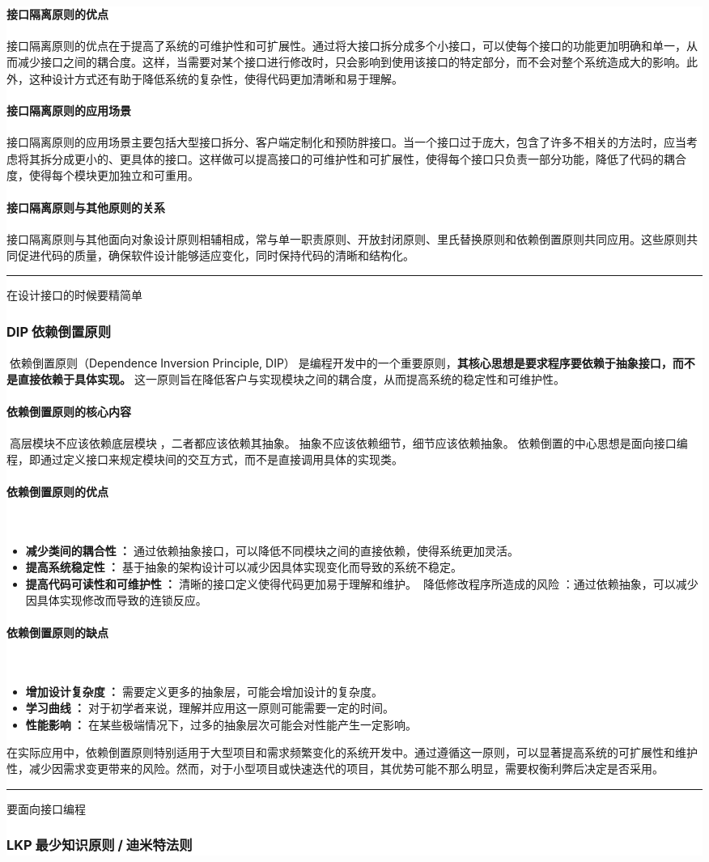 #### 接口隔离原则的优点 ‌

接口隔离原则的优点在于提高了系统的可维护性和可扩展性。通过将大接口拆分成多个小接口，可以使每个接口的功能更加明确和单一，从而减少接口之间的耦合度。这样，当需要对某个接口进行修改时，只会影响到使用该接口的特定部分，而不会对整个系统造成大的影响。此外，这种设计方式还有助于降低系统的复杂性，使得代码更加清晰和易于理解。
‌

#### 接口隔离原则的应用场景 ‌

接口隔离原则的应用场景主要包括大型接口拆分、客户端定制化和预防胖接口。当一个接口过于庞大，包含了许多不相关的方法时，应当考虑将其拆分成更小的、更具体的接口。这样做可以提高接口的可维护性和可扩展性，使得每个接口只负责一部分功能，降低了代码的耦合度，使得每个模块更加独立和可重用。
‌

#### 接口隔离原则与其他原则的关系 ‌

接口隔离原则与其他面向对象设计原则相辅相成，常与单一职责原则、开放封闭原则、里氏替换原则和依赖倒置原则共同应用。这些原则共同促进代码的质量，确保软件设计能够适应变化，同时保持代码的清晰和结构化。

---

在设计接口的时候要精简单

### DIP 依赖倒置原则

‌‌ 依赖倒置原则（Dependence Inversion Principle, DIP）‌ 是编程开发中的一个重要原则，**其核心思想是要求程序要依赖于抽象接口，而不是直接依赖于具体实现。** 这一原则旨在降低客户与实现模块之间的耦合度，从而提高系统的稳定性和可维护性。‌

#### 依赖倒置原则的核心内容

‌ 高层模块不应该依赖底层模块 ‌，二者都应该依赖其抽象。
抽象不应该依赖细节，细节应该依赖抽象。
依赖倒置的中心思想是面向接口编程，即通过定义接口来规定模块间的交互方式，而不是直接调用具体的实现类。

#### 依赖倒置原则的优点

‌

- **减少类间的耦合性 ‌：** 通过依赖抽象接口，可以降低不同模块之间的直接依赖，使得系统更加灵活。
- **提高系统稳定性 ‌：** 基于抽象的架构设计可以减少因具体实现变化而导致的系统不稳定。
- **提高代码可读性和可维护性 ‌：** 清晰的接口定义使得代码更加易于理解和维护。
  ‌ 降低修改程序所造成的风险 ‌：通过依赖抽象，可以减少因具体实现修改而导致的连锁反应。

#### 依赖倒置原则的缺点

‌

- **增加设计复杂度 ‌：** 需要定义更多的抽象层，可能会增加设计的复杂度。
- **学习曲线 ‌：** 对于初学者来说，理解并应用这一原则可能需要一定的时间。
- **性能影响 ‌：** 在某些极端情况下，过多的抽象层次可能会对性能产生一定影响。

在实际应用中，依赖倒置原则特别适用于大型项目和需求频繁变化的系统开发中。通过遵循这一原则，可以显著提高系统的可扩展性和维护性，减少因需求变更带来的风险。然而，对于小型项目或快速迭代的项目，其优势可能不那么明显，需要权衡利弊后决定是否采用。

---

要面向接口编程

### LKP 最少知识原则 / 迪米特法则
